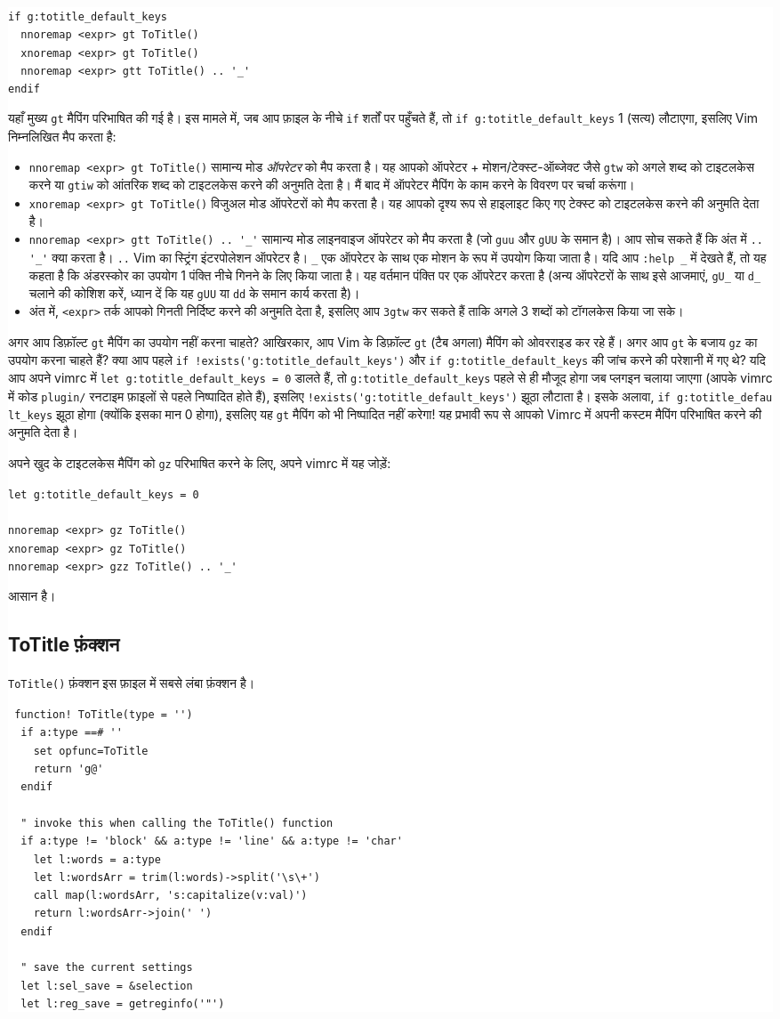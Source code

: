 ```shell
if g:totitle_default_keys
  nnoremap <expr> gt ToTitle()
  xnoremap <expr> gt ToTitle()
  nnoremap <expr> gtt ToTitle() .. '_'
endif
```

यहाँ मुख्य `gt` मैपिंग परिभाषित की गई है। इस मामले में, जब आप फ़ाइल के नीचे `if` शर्तों पर पहुँचते हैं, तो `if g:totitle_default_keys` 1 (सत्य) लौटाएगा, इसलिए Vim निम्नलिखित मैप करता है:
- `nnoremap <expr> gt ToTitle()` सामान्य मोड *ऑपरेटर* को मैप करता है। यह आपको ऑपरेटर + मोशन/टेक्स्ट-ऑब्जेक्ट जैसे `gtw` को अगले शब्द को टाइटलकेस करने या `gtiw` को आंतरिक शब्द को टाइटलकेस करने की अनुमति देता है। मैं बाद में ऑपरेटर मैपिंग के काम करने के विवरण पर चर्चा करूंगा।
- `xnoremap <expr> gt ToTitle()` विजुअल मोड ऑपरेटरों को मैप करता है। यह आपको दृश्य रूप से हाइलाइट किए गए टेक्स्ट को टाइटलकेस करने की अनुमति देता है।
- `nnoremap <expr> gtt ToTitle() .. '_'` सामान्य मोड लाइनवाइज ऑपरेटर को मैप करता है (जो `guu` और `gUU` के समान है)। आप सोच सकते हैं कि अंत में `.. '_'` क्या करता है। `..` Vim का स्ट्रिंग इंटरपोलेशन ऑपरेटर है। `_` एक ऑपरेटर के साथ एक मोशन के रूप में उपयोग किया जाता है। यदि आप `:help _` में देखते हैं, तो यह कहता है कि अंडरस्कोर का उपयोग 1 पंक्ति नीचे गिनने के लिए किया जाता है। यह वर्तमान पंक्ति पर एक ऑपरेटर करता है (अन्य ऑपरेटरों के साथ इसे आजमाएं, `gU_` या `d_` चलाने की कोशिश करें, ध्यान दें कि यह `gUU` या `dd` के समान कार्य करता है)।
- अंत में, `<expr>` तर्क आपको गिनती निर्दिष्ट करने की अनुमति देता है, इसलिए आप `3gtw` कर सकते हैं ताकि अगले 3 शब्दों को टॉगलकेस किया जा सके।

अगर आप डिफ़ॉल्ट `gt` मैपिंग का उपयोग नहीं करना चाहते? आखिरकार, आप Vim के डिफ़ॉल्ट `gt` (टैब अगला) मैपिंग को ओवरराइड कर रहे हैं। अगर आप `gt` के बजाय `gz` का उपयोग करना चाहते हैं? क्या आप पहले `if !exists('g:totitle_default_keys')` और `if g:totitle_default_keys` की जांच करने की परेशानी में गए थे? यदि आप अपने vimrc में `let g:totitle_default_keys = 0` डालते हैं, तो `g:totitle_default_keys` पहले से ही मौजूद होगा जब प्लगइन चलाया जाएगा (आपके vimrc में कोड `plugin/` रनटाइम फ़ाइलों से पहले निष्पादित होते हैं), इसलिए `!exists('g:totitle_default_keys')` झूठा लौटाता है। इसके अलावा, `if g:totitle_default_keys` झूठा होगा (क्योंकि इसका मान 0 होगा), इसलिए यह `gt` मैपिंग को भी निष्पादित नहीं करेगा! यह प्रभावी रूप से आपको Vimrc में अपनी कस्टम मैपिंग परिभाषित करने की अनुमति देता है।

अपने खुद के टाइटलकेस मैपिंग को `gz` परिभाषित करने के लिए, अपने vimrc में यह जोड़ें:

```shell
let g:totitle_default_keys = 0

nnoremap <expr> gz ToTitle()
xnoremap <expr> gz ToTitle()
nnoremap <expr> gzz ToTitle() .. '_'
```

आसान है।

## ToTitle फ़ंक्शन

`ToTitle()` फ़ंक्शन इस फ़ाइल में सबसे लंबा फ़ंक्शन है।

```shell
 function! ToTitle(type = '')
  if a:type ==# ''
    set opfunc=ToTitle
    return 'g@'
  endif

  " invoke this when calling the ToTitle() function
  if a:type != 'block' && a:type != 'line' && a:type != 'char'
    let l:words = a:type
    let l:wordsArr = trim(l:words)->split('\s\+')
    call map(l:wordsArr, 's:capitalize(v:val)')
    return l:wordsArr->join(' ')
  endif

  " save the current settings
  let l:sel_save = &selection
  let l:reg_save = getreginfo('"')
```